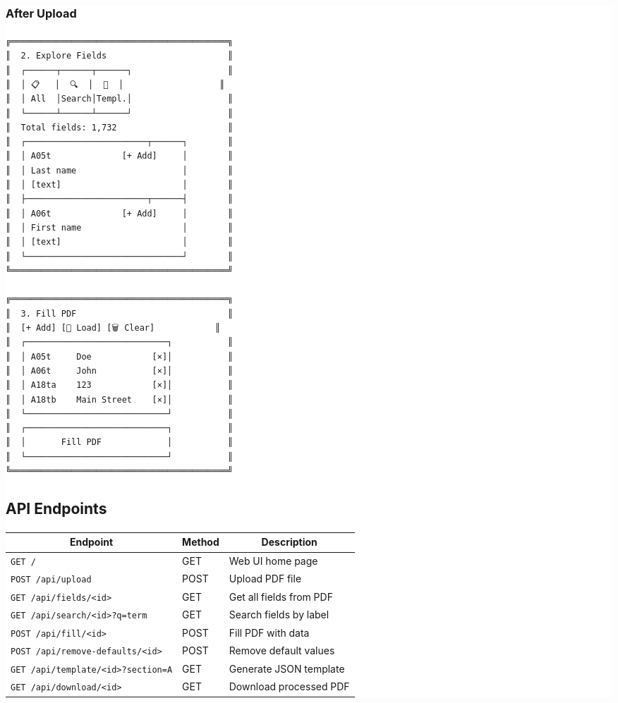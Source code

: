 ### After Upload
```
╔═══════════════════════════════════════════╗
║  2. Explore Fields                        ║
║  ┌──────┬──────┬──────┐                   ║
║  │ 📋   │  🔍  │  📝  │                   ║
║  │ All  │Search│Templ.│                   ║
║  └──────┴──────┴──────┘                   ║
║  Total fields: 1,732                      ║
║  ┌────────────────────────┬──────┐        ║
║  │ A05t              [+ Add]     │        ║
║  │ Last name                     │        ║
║  │ [text]                        │        ║
║  ├────────────────────────┬──────┤        ║
║  │ A06t              [+ Add]     │        ║
║  │ First name                    │        ║
║  │ [text]                        │        ║
║  └───────────────────────────────┘        ║
╚═══════════════════════════════════════════╝

╔═══════════════════════════════════════════╗
║  3. Fill PDF                              ║
║  [+ Add] [📁 Load] [🗑️ Clear]            ║
║  ┌────────────────────────────┐           ║
║  │ A05t     Doe            [×]│           ║
║  │ A06t     John           [×]│           ║
║  │ A18ta    123            [×]│           ║
║  │ A18tb    Main Street    [×]│           ║
║  └────────────────────────────┘           ║
║  ┌────────────────────────────┐           ║
║  │       Fill PDF             │           ║
║  └────────────────────────────┘           ║
╚═══════════════════════════════════════════╝
```

## API Endpoints

| Endpoint | Method | Description |
|----------|--------|-------------|
| `GET /` | GET | Web UI home page |
| `POST /api/upload` | POST | Upload PDF file |
| `GET /api/fields/<id>` | GET | Get all fields from PDF |
| `GET /api/search/<id>?q=term` | GET | Search fields by label |
| `POST /api/fill/<id>` | POST | Fill PDF with data |
| `POST /api/remove-defaults/<id>` | POST | Remove default values |
| `GET /api/template/<id>?section=A` | GET | Generate JSON template |
| `GET /api/download/<id>` | GET | Download processed PDF |
